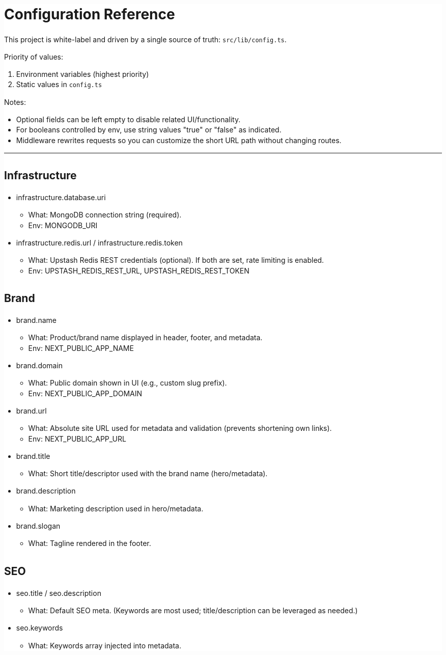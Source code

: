 # Configuration Reference

This project is white-label and driven by a single source of truth: `src/lib/config.ts`.

Priority of values:
1) Environment variables (highest priority)
2) Static values in `config.ts`

Notes:
- Optional fields can be left empty to disable related UI/functionality.
- For booleans controlled by env, use string values "true" or "false" as indicated.
- Middleware rewrites requests so you can customize the short URL path without changing routes.

---

## Infrastructure

- infrastructure.database.uri
  - What: MongoDB connection string (required).
  - Env: MONGODB_URI

- infrastructure.redis.url / infrastructure.redis.token
  - What: Upstash Redis REST credentials (optional). If both are set, rate limiting is enabled.
  - Env: UPSTASH_REDIS_REST_URL, UPSTASH_REDIS_REST_TOKEN

## Brand

- brand.name
  - What: Product/brand name displayed in header, footer, and metadata.
  - Env: NEXT_PUBLIC_APP_NAME

- brand.domain
  - What: Public domain shown in UI (e.g., custom slug prefix).
  - Env: NEXT_PUBLIC_APP_DOMAIN

- brand.url
  - What: Absolute site URL used for metadata and validation (prevents shortening own links).
  - Env: NEXT_PUBLIC_APP_URL

- brand.title
  - What: Short title/descriptor used with the brand name (hero/metadata).

- brand.description
  - What: Marketing description used in hero/metadata.

- brand.slogan
  - What: Tagline rendered in the footer.

## SEO

- seo.title / seo.description
  - What: Default SEO meta. (Keywords are most used; title/description can be leveraged as needed.)

- seo.keywords
  - What: Keywords array injected into metadata.

